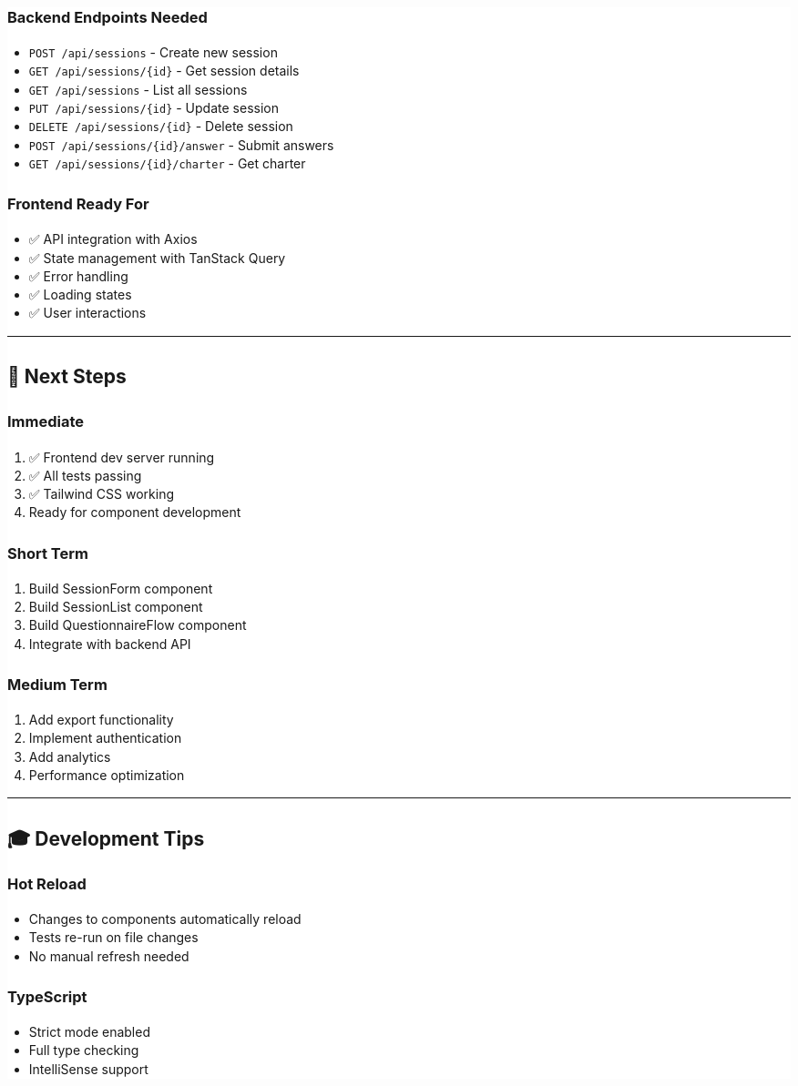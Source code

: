 ### Backend Endpoints Needed
- `POST /api/sessions` - Create new session
- `GET /api/sessions/{id}` - Get session details
- `GET /api/sessions` - List all sessions
- `PUT /api/sessions/{id}` - Update session
- `DELETE /api/sessions/{id}` - Delete session
- `POST /api/sessions/{id}/answer` - Submit answers
- `GET /api/sessions/{id}/charter` - Get charter

### Frontend Ready For
- ✅ API integration with Axios
- ✅ State management with TanStack Query
- ✅ Error handling
- ✅ Loading states
- ✅ User interactions

---

## 📝 Next Steps

### Immediate
1. ✅ Frontend dev server running
2. ✅ All tests passing
3. ✅ Tailwind CSS working
4. Ready for component development

### Short Term
1. Build SessionForm component
2. Build SessionList component
3. Build QuestionnaireFlow component
4. Integrate with backend API

### Medium Term
1. Add export functionality
2. Implement authentication
3. Add analytics
4. Performance optimization

---

## 🎓 Development Tips

### Hot Reload
- Changes to components automatically reload
- Tests re-run on file changes
- No manual refresh needed

### TypeScript
- Strict mode enabled
- Full type checking
- IntelliSense support

